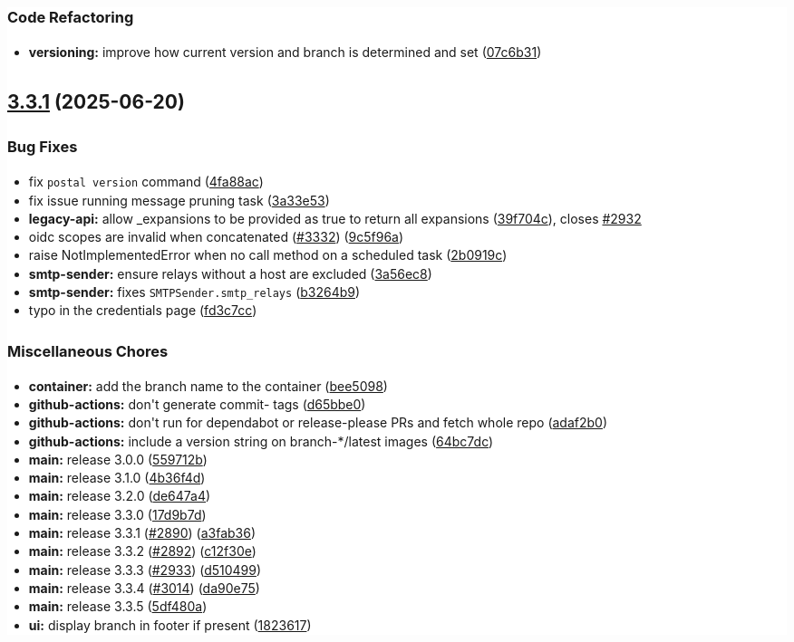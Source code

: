 
### Code Refactoring

* **versioning:** improve how current version and branch is determined and set ([07c6b31](https://github.com/mudrockdev/postal/commit/07c6b317f2b9dc04b6a8c88df1e6aa9e54597504))

## [3.3.1](https://github.com/mudrockdev/postal/compare/3.3.0...3.3.1) (2025-06-20)


### Bug Fixes

* fix `postal version` command ([4fa88ac](https://github.com/mudrockdev/postal/commit/4fa88acea0dececd0eae485506a2ad8268fbea59))
* fix issue running message pruning task ([3a33e53](https://github.com/mudrockdev/postal/commit/3a33e53d843584757bb00898746aa059d7616db4))
* **legacy-api:** allow _expansions to be provided as true to return all expansions ([39f704c](https://github.com/mudrockdev/postal/commit/39f704c256fc3e71a1dc009acc77796a1efffead)), closes [#2932](https://github.com/mudrockdev/postal/issues/2932)
* oidc scopes are invalid when concatenated ([#3332](https://github.com/mudrockdev/postal/issues/3332)) ([9c5f96a](https://github.com/mudrockdev/postal/commit/9c5f96ae90cf06dcd5db776806865752f667bd95))
* raise NotImplementedError when no call method on a scheduled task ([2b0919c](https://github.com/mudrockdev/postal/commit/2b0919c1454eabea93db96f50ecbd8e36bb89f1f))
* **smtp-sender:** ensure relays without a host are excluded ([3a56ec8](https://github.com/mudrockdev/postal/commit/3a56ec8a74950e0162d98f1af5f58a67a82d6455))
* **smtp-sender:** fixes `SMTPSender.smtp_relays` ([b3264b9](https://github.com/mudrockdev/postal/commit/b3264b942776e254d3c351c94c435d172a514e18))
* typo in the credentials page ([fd3c7cc](https://github.com/mudrockdev/postal/commit/fd3c7ccdf6dc4ee0a76c9523cbd735159e4b8000))


### Miscellaneous Chores

* **container:** add the branch name to the container ([bee5098](https://github.com/mudrockdev/postal/commit/bee509832edc151d97fe5bfc48c4973452873fc8))
* **github-actions:** don't generate commit- tags ([d65bbe0](https://github.com/mudrockdev/postal/commit/d65bbe0579037c5df962a18134bc007f5159d7e5))
* **github-actions:** don't run for dependabot or release-please PRs and fetch whole repo ([adaf2b0](https://github.com/mudrockdev/postal/commit/adaf2b07502e9ed91290873ad8465051c6fd814f))
* **github-actions:** include a version string on branch-*/latest images ([64bc7dc](https://github.com/mudrockdev/postal/commit/64bc7dcf7c0a8e006ab6eb6e8b4a52ad5e7e6528))
* **main:** release 3.0.0 ([559712b](https://github.com/mudrockdev/postal/commit/559712bbe45143b7aa941f14b0cfc87c8ce9ef4e))
* **main:** release 3.1.0 ([4b36f4d](https://github.com/mudrockdev/postal/commit/4b36f4d89f6c5666d4fcc8e8c3af51376f8ee4d1))
* **main:** release 3.2.0 ([de647a4](https://github.com/mudrockdev/postal/commit/de647a4607e4a8e42e192ad28a55ff9602d7d3b9))
* **main:** release 3.3.0 ([17d9b7d](https://github.com/mudrockdev/postal/commit/17d9b7d25141c0528884c8d2bf839e9c2d363471))
* **main:** release 3.3.1 ([#2890](https://github.com/mudrockdev/postal/issues/2890)) ([a3fab36](https://github.com/mudrockdev/postal/commit/a3fab36da2e005fff46c0966c9b9fe7db5ee15ff))
* **main:** release 3.3.2 ([#2892](https://github.com/mudrockdev/postal/issues/2892)) ([c12f30e](https://github.com/mudrockdev/postal/commit/c12f30e300bba70e36eb196aa63af0f02d48a0af))
* **main:** release 3.3.3 ([#2933](https://github.com/mudrockdev/postal/issues/2933)) ([d510499](https://github.com/mudrockdev/postal/commit/d5104991903d42563c6c6f7ff01276d496e3304f))
* **main:** release 3.3.4 ([#3014](https://github.com/mudrockdev/postal/issues/3014)) ([da90e75](https://github.com/mudrockdev/postal/commit/da90e75036c27482699921613d838f4058a100e7))
* **main:** release 3.3.5 ([5df480a](https://github.com/mudrockdev/postal/commit/5df480a0daf6a5e02a3f2f3344adeb7b7c149c77))
* **ui:** display branch in footer if present ([1823617](https://github.com/mudrockdev/postal/commit/18236171ebc398c157f2e61b15c7df9f91205284))
